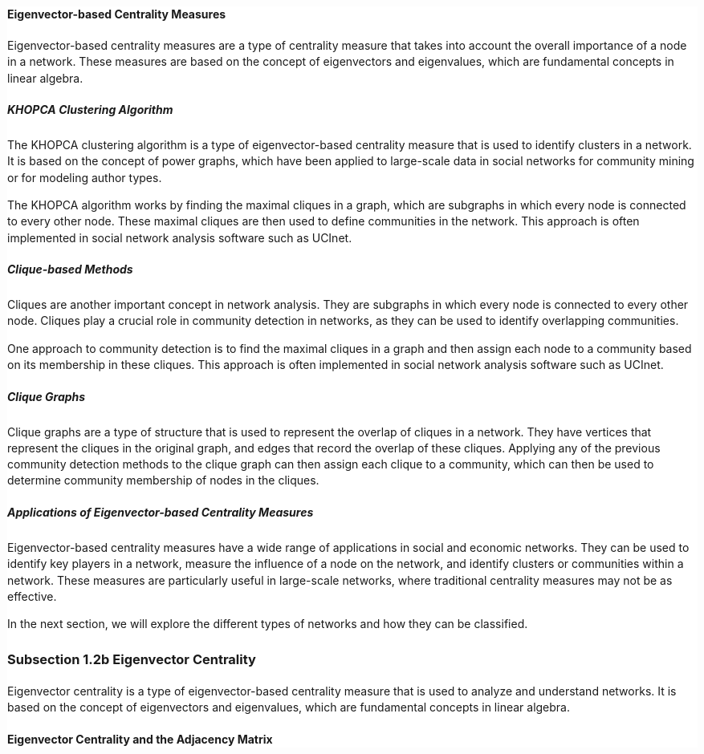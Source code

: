 #### Eigenvector-based Centrality Measures

Eigenvector-based centrality measures are a type of centrality measure that takes into account the overall importance of a node in a network. These measures are based on the concept of eigenvectors and eigenvalues, which are fundamental concepts in linear algebra.

##### KHOPCA Clustering Algorithm

The KHOPCA clustering algorithm is a type of eigenvector-based centrality measure that is used to identify clusters in a network. It is based on the concept of power graphs, which have been applied to large-scale data in social networks for community mining or for modeling author types.

The KHOPCA algorithm works by finding the maximal cliques in a graph, which are subgraphs in which every node is connected to every other node. These maximal cliques are then used to define communities in the network. This approach is often implemented in social network analysis software such as UCInet.

##### Clique-based Methods

Cliques are another important concept in network analysis. They are subgraphs in which every node is connected to every other node. Cliques play a crucial role in community detection in networks, as they can be used to identify overlapping communities.

One approach to community detection is to find the maximal cliques in a graph and then assign each node to a community based on its membership in these cliques. This approach is often implemented in social network analysis software such as UCInet.

##### Clique Graphs

Clique graphs are a type of structure that is used to represent the overlap of cliques in a network. They have vertices that represent the cliques in the original graph, and edges that record the overlap of these cliques. Applying any of the previous community detection methods to the clique graph can then assign each clique to a community, which can then be used to determine community membership of nodes in the cliques.

##### Applications of Eigenvector-based Centrality Measures

Eigenvector-based centrality measures have a wide range of applications in social and economic networks. They can be used to identify key players in a network, measure the influence of a node on the network, and identify clusters or communities within a network. These measures are particularly useful in large-scale networks, where traditional centrality measures may not be as effective.

In the next section, we will explore the different types of networks and how they can be classified.





### Subsection 1.2b Eigenvector Centrality

Eigenvector centrality is a type of eigenvector-based centrality measure that is used to analyze and understand networks. It is based on the concept of eigenvectors and eigenvalues, which are fundamental concepts in linear algebra.

#### Eigenvector Centrality and the Adjacency Matrix
